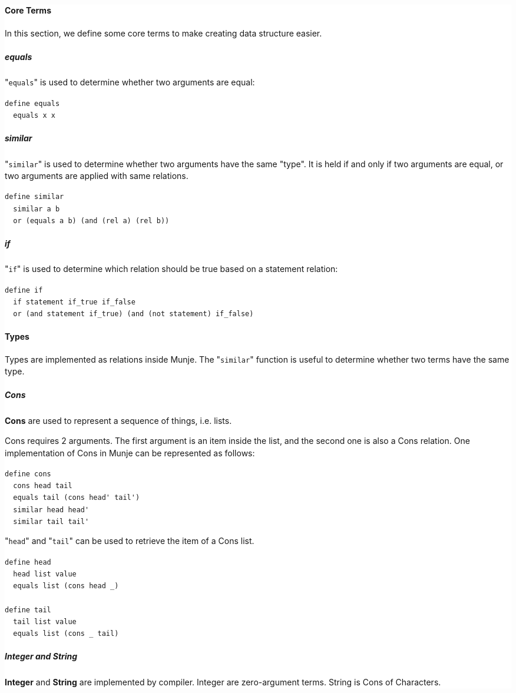 #### Core Terms

In this section, we define some core terms to make creating data structure easier.

##### equals
"<code>equals</code>" is used to determine whether two arguments are equal:

    define equals
      equals x x

##### similar

"<code>similar</code>" is used to determine whether two arguments have the same "type". It is held if and only if two arguments are equal, or two arguments are applied with same relations.

    define similar
      similar a b
      or (equals a b) (and (rel a) (rel b))

##### if

"<code>if</code>" is used to determine which relation should be true based on a statement relation:

    define if
      if statement if_true if_false
      or (and statement if_true) (and (not statement) if_false)

#### Types

Types are implemented as relations inside Munje. The "<code>similar</code>" function is useful to determine whether two terms have the same type.

##### Cons

**Cons** are used to represent a sequence of things, i.e. lists.

Cons requires 2 arguments. The first argument is an item inside the list, and the second one is also a Cons relation. One implementation of Cons in Munje can be represented as follows:

    define cons
      cons head tail
      equals tail (cons head' tail')
      similar head head'
      similar tail tail'

"<code>head</code>" and "<code>tail</code>" can be used to retrieve the item of a Cons list.

    define head
      head list value
      equals list (cons head _)

    define tail
      tail list value
      equals list (cons _ tail)

##### Integer and String

**Integer** and **String** are implemented by compiler. Integer are zero-argument terms. String is Cons of Characters.
